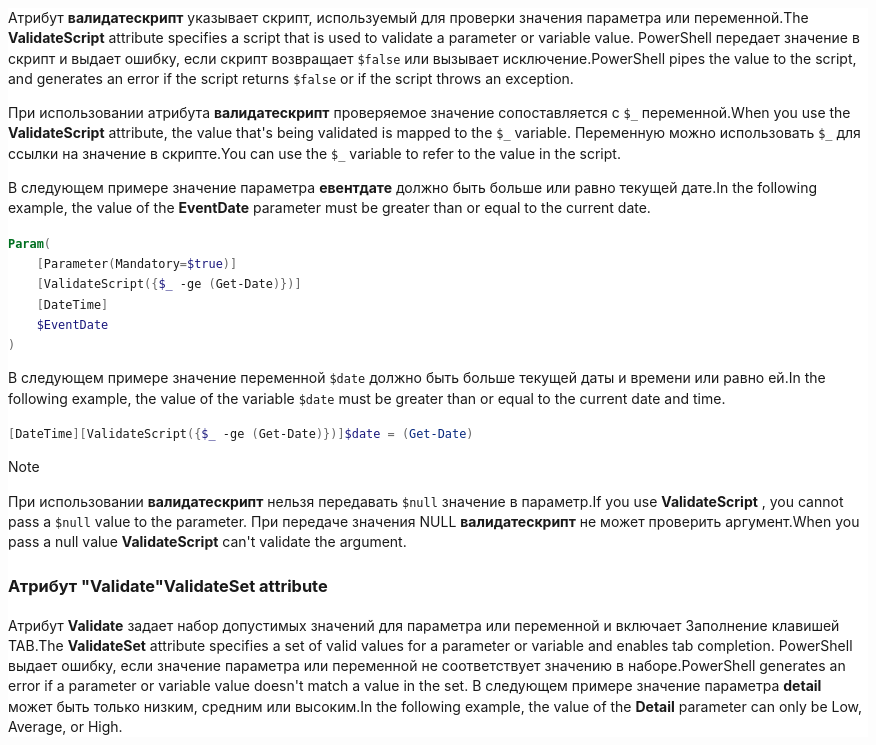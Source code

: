 <span data-ttu-id="31c1c-263">Атрибут **валидатескрипт** указывает скрипт, используемый для проверки значения параметра или переменной.</span><span class="sxs-lookup"><span data-stu-id="31c1c-263">The **ValidateScript** attribute specifies a script that is used to validate a parameter or variable value.</span></span> <span data-ttu-id="31c1c-264">PowerShell передает значение в скрипт и выдает ошибку, если скрипт возвращает `$false` или вызывает исключение.</span><span class="sxs-lookup"><span data-stu-id="31c1c-264">PowerShell pipes the value to the script, and generates an error if the script returns `$false` or if the script throws an exception.</span></span>

<span data-ttu-id="31c1c-265">При использовании атрибута **валидатескрипт** проверяемое значение сопоставляется с `$_` переменной.</span><span class="sxs-lookup"><span data-stu-id="31c1c-265">When you use the **ValidateScript** attribute, the value that's being validated is mapped to the `$_` variable.</span></span> <span data-ttu-id="31c1c-266">Переменную можно использовать `$_` для ссылки на значение в скрипте.</span><span class="sxs-lookup"><span data-stu-id="31c1c-266">You can use the `$_` variable to refer to the value in the script.</span></span>

<span data-ttu-id="31c1c-267">В следующем примере значение параметра **евентдате** должно быть больше или равно текущей дате.</span><span class="sxs-lookup"><span data-stu-id="31c1c-267">In the following example, the value of the **EventDate** parameter must be greater than or equal to the current date.</span></span>

```powershell
Param(
    [Parameter(Mandatory=$true)]
    [ValidateScript({$_ -ge (Get-Date)})]
    [DateTime]
    $EventDate
)
```

<span data-ttu-id="31c1c-268">В следующем примере значение переменной `$date` должно быть больше текущей даты и времени или равно ей.</span><span class="sxs-lookup"><span data-stu-id="31c1c-268">In the following example, the value of the variable `$date` must be greater than or equal to the current date and time.</span></span>

```powershell
[DateTime][ValidateScript({$_ -ge (Get-Date)})]$date = (Get-Date)
```

> [!NOTE]
> <span data-ttu-id="31c1c-269">При использовании **валидатескрипт** нельзя передавать `$null` значение в параметр.</span><span class="sxs-lookup"><span data-stu-id="31c1c-269">If you use **ValidateScript** , you cannot pass a `$null` value to the parameter.</span></span> <span data-ttu-id="31c1c-270">При передаче значения NULL **валидатескрипт** не может проверить аргумент.</span><span class="sxs-lookup"><span data-stu-id="31c1c-270">When you pass a null value **ValidateScript** can't validate the argument.</span></span>

### <a name="validateset-attribute"></a><span data-ttu-id="31c1c-271">Атрибут "Validate"</span><span class="sxs-lookup"><span data-stu-id="31c1c-271">ValidateSet attribute</span></span>

<span data-ttu-id="31c1c-272">Атрибут **Validate** задает набор допустимых значений для параметра или переменной и включает Заполнение клавишей TAB.</span><span class="sxs-lookup"><span data-stu-id="31c1c-272">The **ValidateSet** attribute specifies a set of valid values for a parameter or variable and enables tab completion.</span></span> <span data-ttu-id="31c1c-273">PowerShell выдает ошибку, если значение параметра или переменной не соответствует значению в наборе.</span><span class="sxs-lookup"><span data-stu-id="31c1c-273">PowerShell generates an error if a parameter or variable value doesn't match a value in the set.</span></span> <span data-ttu-id="31c1c-274">В следующем примере значение параметра **detail** может быть только низким, средним или высоким.</span><span class="sxs-lookup"><span data-stu-id="31c1c-274">In the following example, the value of the **Detail** parameter can only be Low, Average, or High.</span></span>
